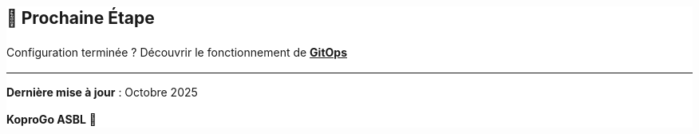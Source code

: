 
## 🔗 Prochaine Étape

Configuration terminée ? Découvrir le fonctionnement de **[GitOps](gitops.md)**

---

**Dernière mise à jour** : Octobre 2025

**KoproGo ASBL** 🚀
